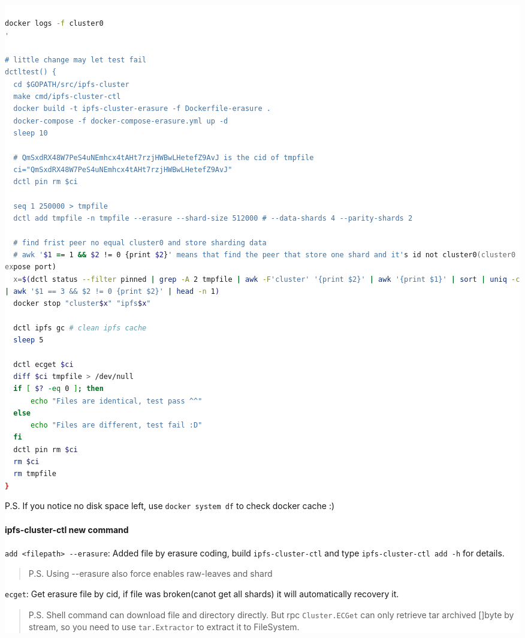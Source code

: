 ```zsh

docker logs -f cluster0
'

# little change may let test fail
dctltest() {
  cd $GOPATH/src/ipfs-cluster
  make cmd/ipfs-cluster-ctl
  docker build -t ipfs-cluster-erasure -f Dockerfile-erasure .
  docker-compose -f docker-compose-erasure.yml up -d
  sleep 10

  # QmSxdRX48W7PeS4uNEmhcx4tAHt7rzjHWBwLHetefZ9AvJ is the cid of tmpfile
  ci="QmSxdRX48W7PeS4uNEmhcx4tAHt7rzjHWBwLHetefZ9AvJ"
  dctl pin rm $ci

  seq 1 250000 > tmpfile
  dctl add tmpfile -n tmpfile --erasure --shard-size 512000 # --data-shards 4 --parity-shards 2

  # find frist peer no equal cluster0 and store sharding data
  # awk '$1 == 1 && $2 != 0 {print $2}' means that find the peer that store one shard and it's id not cluster0(cluster0 expose port)
  x=$(dctl status --filter pinned | grep -A 2 tmpfile | awk -F'cluster' '{print $2}' | awk '{print $1}' | sort | uniq -c | awk '$1 == 3 && $2 != 0 {print $2}' | head -n 1)
  docker stop "cluster$x" "ipfs$x"

  dctl ipfs gc # clean ipfs cache
  sleep 5

  dctl ecget $ci
  diff $ci tmpfile > /dev/null
  if [ $? -eq 0 ]; then
      echo "Files are identical, test pass ^^"
  else
      echo "Files are different, test fail :D"
  fi
  dctl pin rm $ci
  rm $ci
  rm tmpfile
}

```

P.S. If you notice no disk space left, use `docker system df` to check docker cache :)

#### ipfs-cluster-ctl new command

`add <filepath> --erasure`: Added file by erasure coding, build `ipfs-cluster-ctl` and type `ipfs-cluster-ctl add -h` for details.
> P.S. Using --erasure also force enables raw-leaves and shard

`ecget`: Get erasure file by cid, if file was broken(canot get all shards) it will automatically recovery it. 
> P.S. Shell command can download file and directory directly. But rpc `Cluster.ECGet` can only retrieve tar archived []byte by stream, so you need to use `tar.Extractor` to extract it to FileSystem.
